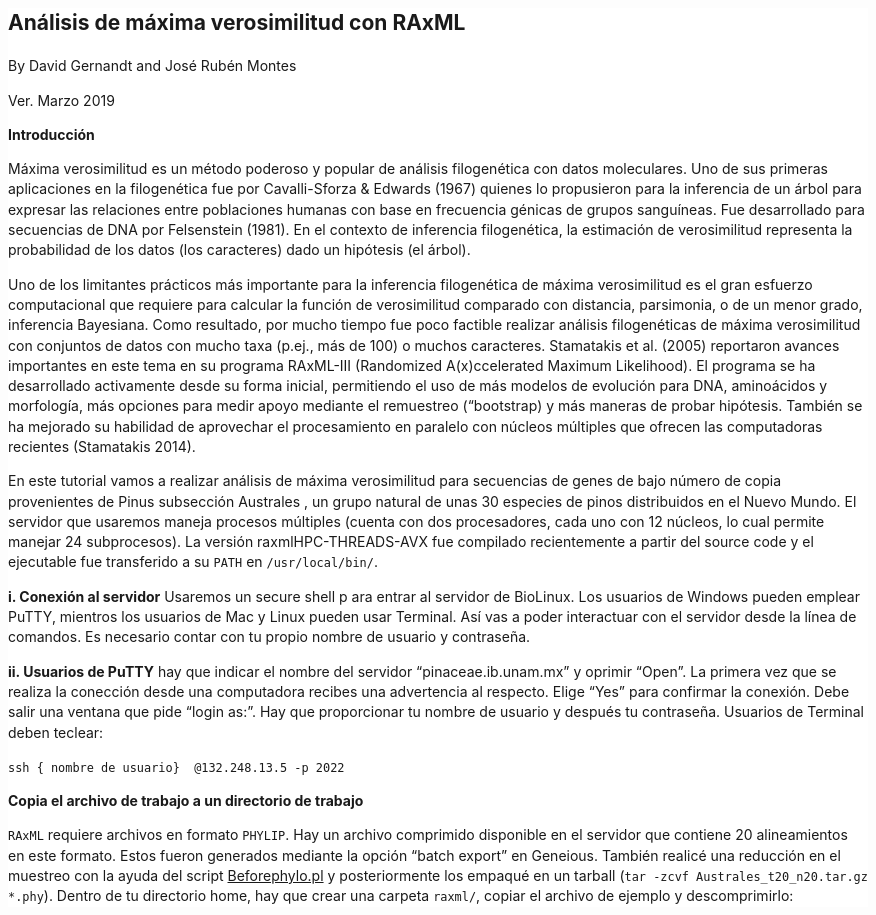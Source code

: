 ## Análisis de máxima verosimilitud con RAxML

By David Gernandt and José Rubén Montes

Ver. Marzo 2019

**Introducción**

Máxima verosimilitud es un método poderoso y popular de análisis filogenética con datos moleculares. Uno de sus primeras aplicaciones en la filogenética fue por Cavalli-Sforza & Edwards (1967) quienes lo propusieron para la inferencia de un árbol para expresar las relaciones entre poblaciones humanas con base en frecuencia génicas de grupos sanguíneas. Fue desarrollado para secuencias de DNA por Felsenstein (1981). En el contexto de inferencia filogenética, la estimación de verosimilitud representa la probabilidad de los datos (los caracteres) dado un hipótesis (el árbol).


Uno de los limitantes prácticos más importante para la inferencia filogenética de máxima verosimilitud es el gran esfuerzo computacional que requiere para calcular la función de verosimilitud comparado con distancia, parsimonia, o de un menor grado, inferencia Bayesiana. Como resultado, por mucho tiempo fue poco factible realizar análisis filogenéticas de máxima verosimilitud con conjuntos de datos con mucho taxa (p.ej., más de 100) o muchos caracteres. Stamatakis et al. (2005) reportaron avances importantes en este tema en su programa RAxML-III (Randomized A(x)ccelerated Maximum Likelihood). El programa se ha desarrollado activamente desde su forma inicial, permitiendo el uso de más modelos de evolución para DNA, aminoácidos y morfología, más opciones para medir apoyo mediante el remuestreo (“bootstrap) y más maneras de probar hipótesis. También se ha mejorado su habilidad de aprovechar el procesamiento en paralelo con núcleos múltiples que ofrecen las computadoras recientes (Stamatakis 2014).


En este tutorial vamos a realizar análisis de máxima verosimilitud para secuencias de genes de bajo número de copia provenientes de  Pinus  subsección  Australes , un grupo natural de unas 30 especies de pinos distribuidos en el Nuevo Mundo. El servidor que usaremos maneja procesos múltiples (cuenta con dos procesadores, cada uno con 12 núcleos, lo cual permite manejar 24 subprocesos). La versión raxmlHPC-THREADS-AVX fue compilado recientemente a partir del source code y el ejecutable fue transferido a su `PATH` en `/usr/local/bin/`.


**i. Conexión al servidor**
Usaremos un  secure shell p  ara entrar al servidor de BioLinux. Los usuarios de Windows pueden emplear PuTTY, mientros los usuarios de Mac y Linux pueden usar Terminal. Así vas a poder interactuar con el servidor desde la línea de comandos. Es necesario contar con tu propio nombre de usuario y contraseña.


**ii. Usuarios de PuTTY**  hay que indicar el nombre del servidor “pinaceae.ib.unam.mx” y oprimir “Open”. La primera vez que se realiza la conección desde una computadora recibes una advertencia al respecto. Elige “Yes” para confirmar la conexión. Debe salir una ventana que pide “login as:”. Hay que proporcionar tu nombre de usuario y después tu contraseña.
Usuarios de Terminal  deben teclear:

`ssh { nombre de usuario}  @132.248.13.5 -p 2022`

**Copia el archivo de trabajo a un directorio de trabajo**

`RAxML` requiere archivos en formato `PHYLIP`. Hay un archivo comprimido disponible en el servidor que contiene 20 alineamientos en este formato. Estos fueron generados mediante la opción “batch export” en Geneious. También realicé una reducción en el muestreo con la ayuda del script [Beforephylo.pl](https://github.com/qiyunzhu/BeforePhylo) y posteriormente los empaqué en un tarball (`tar -zcvf Australes_t20_n20.tar.gz *.phy`). Dentro de tu directorio home, hay que crear una carpeta `raxml/`, copiar el archivo de ejemplo y descomprimirlo:
